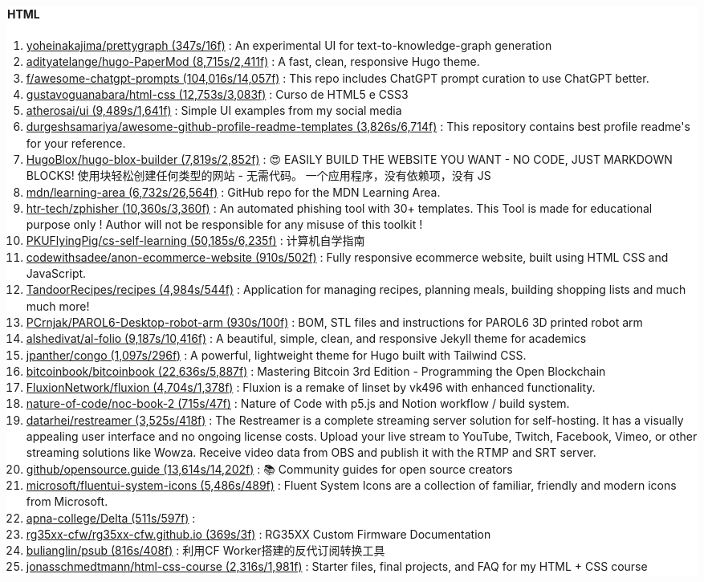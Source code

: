#### HTML
1. [yoheinakajima/prettygraph (347s/16f)](https://github.com/yoheinakajima/prettygraph) : An experimental UI for text-to-knowledge-graph generation
2. [adityatelange/hugo-PaperMod (8,715s/2,411f)](https://github.com/adityatelange/hugo-PaperMod) : A fast, clean, responsive Hugo theme.
3. [f/awesome-chatgpt-prompts (104,016s/14,057f)](https://github.com/f/awesome-chatgpt-prompts) : This repo includes ChatGPT prompt curation to use ChatGPT better.
4. [gustavoguanabara/html-css (12,753s/3,083f)](https://github.com/gustavoguanabara/html-css) : Curso de HTML5 e CSS3
5. [atherosai/ui (9,489s/1,641f)](https://github.com/atherosai/ui) : Simple UI examples from my social media
6. [durgeshsamariya/awesome-github-profile-readme-templates (3,826s/6,714f)](https://github.com/durgeshsamariya/awesome-github-profile-readme-templates) : This repository contains best profile readme's for your reference.
7. [HugoBlox/hugo-blox-builder (7,819s/2,852f)](https://github.com/HugoBlox/hugo-blox-builder) : 😍 EASILY BUILD THE WEBSITE YOU WANT - NO CODE, JUST MARKDOWN BLOCKS! 使用块轻松创建任何类型的网站 - 无需代码。 一个应用程序，没有依赖项，没有 JS
8. [mdn/learning-area (6,732s/26,564f)](https://github.com/mdn/learning-area) : GitHub repo for the MDN Learning Area.
9. [htr-tech/zphisher (10,360s/3,360f)](https://github.com/htr-tech/zphisher) : An automated phishing tool with 30+ templates. This Tool is made for educational purpose only ! Author will not be responsible for any misuse of this toolkit !
10. [PKUFlyingPig/cs-self-learning (50,185s/6,235f)](https://github.com/PKUFlyingPig/cs-self-learning) : 计算机自学指南
11. [codewithsadee/anon-ecommerce-website (910s/502f)](https://github.com/codewithsadee/anon-ecommerce-website) : Fully responsive ecommerce website, built using HTML CSS and JavaScript.
12. [TandoorRecipes/recipes (4,984s/544f)](https://github.com/TandoorRecipes/recipes) : Application for managing recipes, planning meals, building shopping lists and much much more!
13. [PCrnjak/PAROL6-Desktop-robot-arm (930s/100f)](https://github.com/PCrnjak/PAROL6-Desktop-robot-arm) : BOM, STL files and instructions for PAROL6 3D printed robot arm
14. [alshedivat/al-folio (9,187s/10,416f)](https://github.com/alshedivat/al-folio) : A beautiful, simple, clean, and responsive Jekyll theme for academics
15. [jpanther/congo (1,097s/296f)](https://github.com/jpanther/congo) : A powerful, lightweight theme for Hugo built with Tailwind CSS.
16. [bitcoinbook/bitcoinbook (22,636s/5,887f)](https://github.com/bitcoinbook/bitcoinbook) : Mastering Bitcoin 3rd Edition - Programming the Open Blockchain
17. [FluxionNetwork/fluxion (4,704s/1,378f)](https://github.com/FluxionNetwork/fluxion) : Fluxion is a remake of linset by vk496 with enhanced functionality.
18. [nature-of-code/noc-book-2 (715s/47f)](https://github.com/nature-of-code/noc-book-2) : Nature of Code with p5.js and Notion workflow / build system.
19. [datarhei/restreamer (3,525s/418f)](https://github.com/datarhei/restreamer) : The Restreamer is a complete streaming server solution for self-hosting. It has a visually appealing user interface and no ongoing license costs. Upload your live stream to YouTube, Twitch, Facebook, Vimeo, or other streaming solutions like Wowza. Receive video data from OBS and publish it with the RTMP and SRT server.
20. [github/opensource.guide (13,614s/14,202f)](https://github.com/github/opensource.guide) : 📚 Community guides for open source creators
21. [microsoft/fluentui-system-icons (5,486s/489f)](https://github.com/microsoft/fluentui-system-icons) : Fluent System Icons are a collection of familiar, friendly and modern icons from Microsoft.
22. [apna-college/Delta (511s/597f)](https://github.com/apna-college/Delta) : 
23. [rg35xx-cfw/rg35xx-cfw.github.io (369s/3f)](https://github.com/rg35xx-cfw/rg35xx-cfw.github.io) : RG35XX Custom Firmware Documentation
24. [bulianglin/psub (816s/408f)](https://github.com/bulianglin/psub) : 利用CF Worker搭建的反代订阅转换工具
25. [jonasschmedtmann/html-css-course (2,316s/1,981f)](https://github.com/jonasschmedtmann/html-css-course) : Starter files, final projects, and FAQ for my HTML + CSS course
